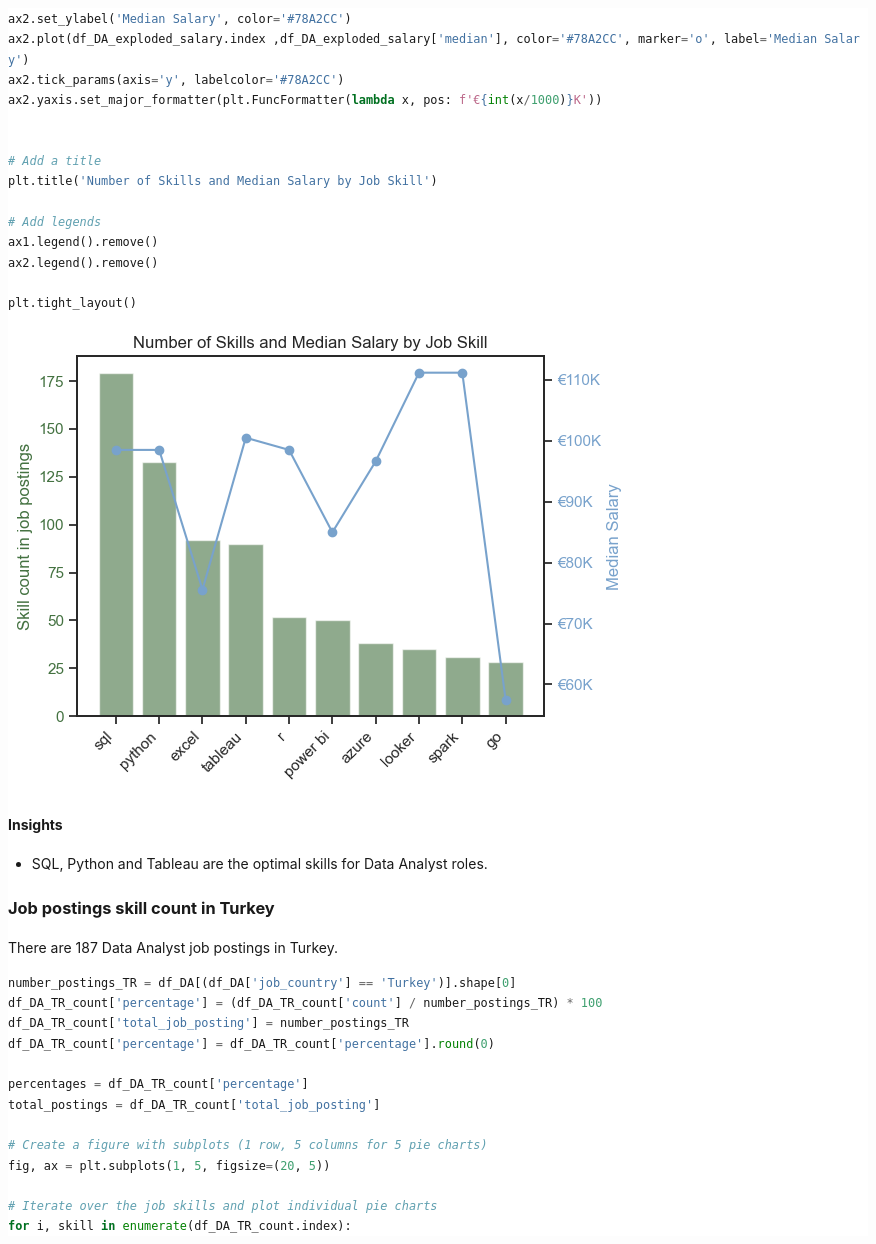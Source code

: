 ```python 
ax2.set_ylabel('Median Salary', color='#78A2CC')
ax2.plot(df_DA_exploded_salary.index ,df_DA_exploded_salary['median'], color='#78A2CC', marker='o', label='Median Salary')
ax2.tick_params(axis='y', labelcolor='#78A2CC')
ax2.yaxis.set_major_formatter(plt.FuncFormatter(lambda x, pos: f'€{int(x/1000)}K'))


# Add a title
plt.title('Number of Skills and Median Salary by Job Skill')

# Add legends
ax1.legend().remove()
ax2.legend().remove()

plt.tight_layout()
```

![optimal skills ](images/optimal_skills.png)

#### Insights

- SQL, Python and Tableau are the optimal skills for Data Analyst roles.

### Job postings skill count in Turkey

There are 187 Data Analyst job postings in Turkey.

```python
number_postings_TR = df_DA[(df_DA['job_country'] == 'Turkey')].shape[0] 
df_DA_TR_count['percentage'] = (df_DA_TR_count['count'] / number_postings_TR) * 100
df_DA_TR_count['total_job_posting'] = number_postings_TR
df_DA_TR_count['percentage'] = df_DA_TR_count['percentage'].round(0)

percentages = df_DA_TR_count['percentage']
total_postings = df_DA_TR_count['total_job_posting']

# Create a figure with subplots (1 row, 5 columns for 5 pie charts)
fig, ax = plt.subplots(1, 5, figsize=(20, 5))

# Iterate over the job skills and plot individual pie charts
for i, skill in enumerate(df_DA_TR_count.index):
```